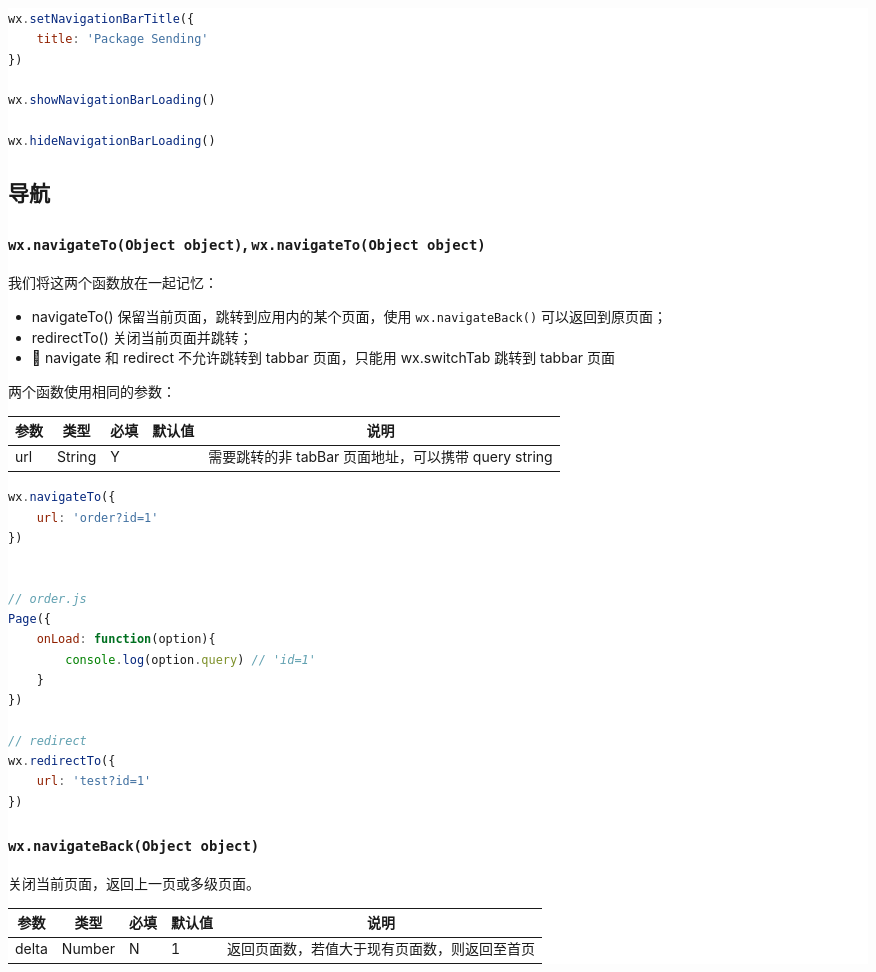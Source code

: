 ```js
wx.setNavigationBarTitle({
    title: 'Package Sending'
})

wx.showNavigationBarLoading()

wx.hideNavigationBarLoading()
```

## 导航

### `wx.navigateTo(Object object)`, `wx.navigateTo(Object object)`

我们将这两个函数放在一起记忆： 

- navigateTo() 保留当前页面，跳转到应用内的某个页面，使用 `wx.navigateBack()` 可以返回到原页面；
- redirectTo() 关闭当前页面并跳转；
- :bell: navigate 和 redirect 不允许跳转到 tabbar 页面，只能用 wx.switchTab 跳转到 tabbar 页面

两个函数使用相同的参数：

参数 | 类型 | 必填 | 默认值 | 说明
-----|------|------|--------|------
url | String | Y | | 需要跳转的非 tabBar 页面地址，可以携带 query string

```js
wx.navigateTo({
    url: 'order?id=1'
})


// order.js
Page({
    onLoad: function(option){
        console.log(option.query) // 'id=1'
    }
})

// redirect
wx.redirectTo({
    url: 'test?id=1'
})
```

### `wx.navigateBack(Object object)`

关闭当前页面，返回上一页或多级页面。

参数 | 类型 | 必填 | 默认值 | 说明
-----|------|------|--------|------
delta | Number | N | 1 | 返回页面数，若值大于现有页面数，则返回至首页
